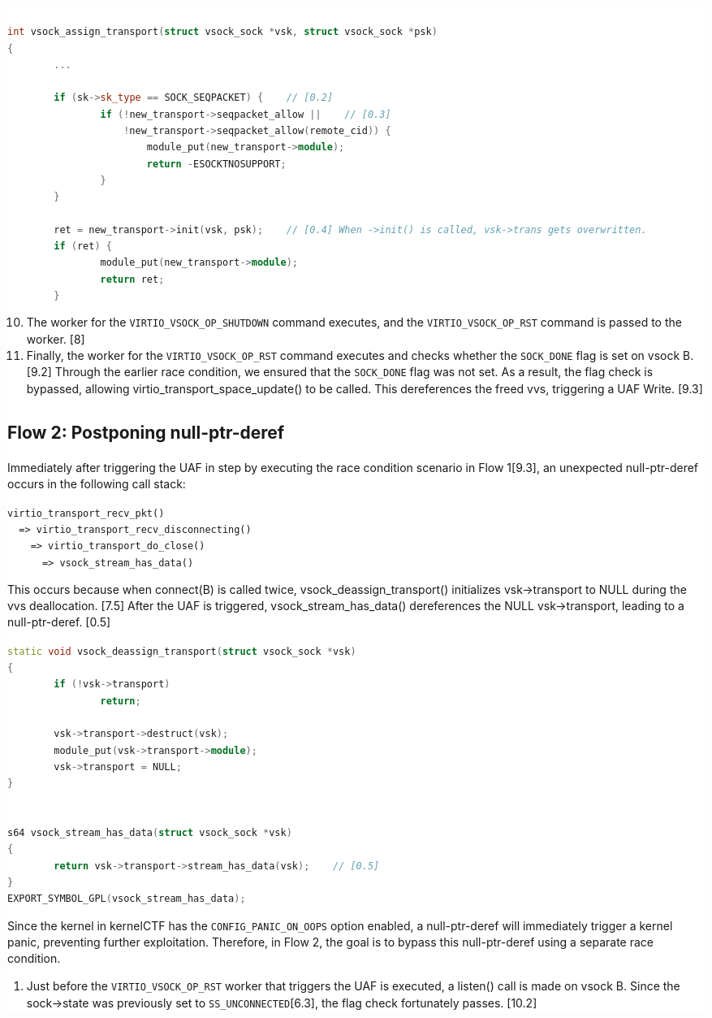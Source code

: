 ```cpp

int vsock_assign_transport(struct vsock_sock *vsk, struct vsock_sock *psk)
{
        ...

        if (sk->sk_type == SOCK_SEQPACKET) {    // [0.2]
                if (!new_transport->seqpacket_allow ||    // [0.3]
                    !new_transport->seqpacket_allow(remote_cid)) {
                        module_put(new_transport->module);
                        return -ESOCKTNOSUPPORT;
                }
        }

        ret = new_transport->init(vsk, psk);    // [0.4] When ->init() is called, vsk->trans gets overwritten.
        if (ret) {
                module_put(new_transport->module);
                return ret;
        }
```
10. The worker for the `VIRTIO_VSOCK_OP_SHUTDOWN` command executes, and the `VIRTIO_VSOCK_OP_RST` command is passed to the worker. [8]
11. Finally, the worker for the `VIRTIO_VSOCK_OP_RST` command executes and checks whether the `SOCK_DONE` flag is set on vsock B. [9.2] Through the earlier race condition, we ensured that the `SOCK_DONE` flag was not set. As a result, the flag check is bypassed, allowing virtio_transport_space_update() to be called. This dereferences the freed vvs, triggering a UAF Write. [9.3]

## Flow 2: Postponing null-ptr-deref
Immediately after triggering the UAF in step by executing the race condition scenario in Flow 1[9.3], an unexpected null-ptr-deref occurs in the following call stack:
```
virtio_transport_recv_pkt()
  => virtio_transport_recv_disconnecting()
    => virtio_transport_do_close()
      => vsock_stream_has_data()
```
This occurs because when connect(B) is called twice, vsock_deassign_transport() initializes vsk->transport to NULL during the vvs deallocation. [7.5] After the UAF is triggered, vsock_stream_has_data() dereferences the NULL vsk->transport, leading to a null-ptr-deref. [0.5]
```cpp
static void vsock_deassign_transport(struct vsock_sock *vsk)
{
        if (!vsk->transport)
                return;

        vsk->transport->destruct(vsk);
        module_put(vsk->transport->module);
        vsk->transport = NULL;
}


s64 vsock_stream_has_data(struct vsock_sock *vsk)
{
        return vsk->transport->stream_has_data(vsk);    // [0.5]
}
EXPORT_SYMBOL_GPL(vsock_stream_has_data);
```
Since the kernel in kernelCTF has the `CONFIG_PANIC_ON_OOPS` option enabled, a null-ptr-deref will immediately trigger a kernel panic, preventing further exploitation. Therefore, in Flow 2, the goal is to bypass this null-ptr-deref using a separate race condition.
1. Just before the `VIRTIO_VSOCK_OP_RST` worker that triggers the UAF is executed, a listen() call is made on vsock B. Since the sock->state was previously set to `SS_UNCONNECTED`[6.3], the flag check fortunately passes. [10.2]